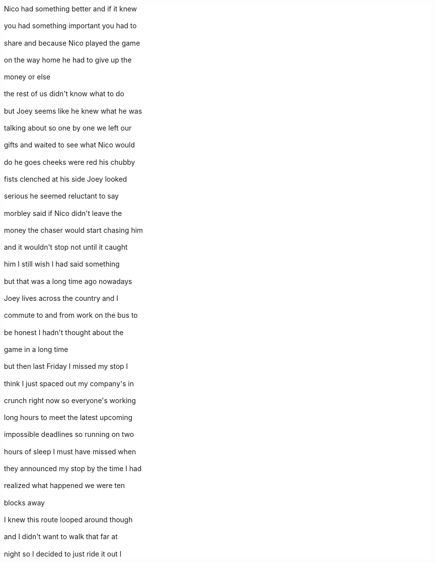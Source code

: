 Nico had something better and if it knew

you had something important you had to

share and because Nico played the game

on the way home he had to give up the

money or else

the rest of us didn't know what to do

but Joey seems like he knew what he was

talking about so one by one we left our

gifts and waited to see what Nico would

do he goes cheeks were red his chubby

fists clenched at his side Joey looked

serious he seemed reluctant to say

morbley said if Nico didn't leave the

money the chaser would start chasing him

and it wouldn't stop not until it caught

him I still wish I had said something

but that was a long time ago nowadays

Joey lives across the country and I

commute to and from work on the bus to

be honest I hadn't thought about the

game in a long time

but then last Friday I missed my stop I

think I just spaced out my company's in

crunch right now so everyone's working

long hours to meet the latest upcoming

impossible deadlines so running on two

hours of sleep I must have missed when

they announced my stop by the time I had

realized what happened we were ten

blocks away

I knew this route looped around though

and I didn't want to walk that far at

night so I decided to just ride it out I
